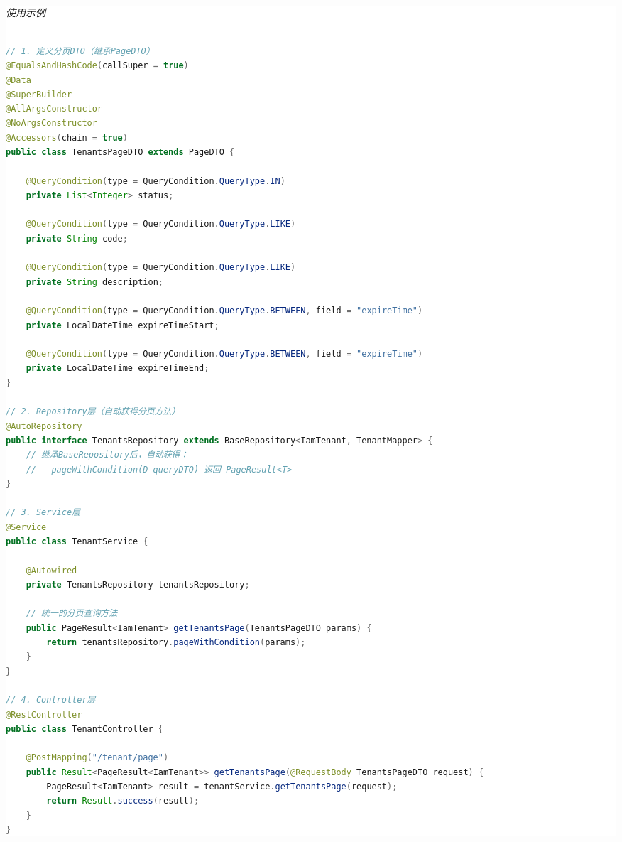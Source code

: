 ###### 使用示例

```java
// 1. 定义分页DTO（继承PageDTO）
@EqualsAndHashCode(callSuper = true)
@Data
@SuperBuilder
@AllArgsConstructor
@NoArgsConstructor
@Accessors(chain = true)
public class TenantsPageDTO extends PageDTO {

    @QueryCondition(type = QueryCondition.QueryType.IN)
    private List<Integer> status;

    @QueryCondition(type = QueryCondition.QueryType.LIKE)
    private String code;

    @QueryCondition(type = QueryCondition.QueryType.LIKE)
    private String description;

    @QueryCondition(type = QueryCondition.QueryType.BETWEEN, field = "expireTime")
    private LocalDateTime expireTimeStart;

    @QueryCondition(type = QueryCondition.QueryType.BETWEEN, field = "expireTime")
    private LocalDateTime expireTimeEnd;
}

// 2. Repository层（自动获得分页方法）
@AutoRepository
public interface TenantsRepository extends BaseRepository<IamTenant, TenantMapper> {
    // 继承BaseRepository后，自动获得：
    // - pageWithCondition(D queryDTO) 返回 PageResult<T>
}

// 3. Service层
@Service
public class TenantService {
    
    @Autowired
    private TenantsRepository tenantsRepository;
    
    // 统一的分页查询方法
    public PageResult<IamTenant> getTenantsPage(TenantsPageDTO params) {
        return tenantsRepository.pageWithCondition(params);
    }
}

// 4. Controller层
@RestController
public class TenantController {
    
    @PostMapping("/tenant/page")
    public Result<PageResult<IamTenant>> getTenantsPage(@RequestBody TenantsPageDTO request) {
        PageResult<IamTenant> result = tenantService.getTenantsPage(request);
        return Result.success(result);
    }
}
```

